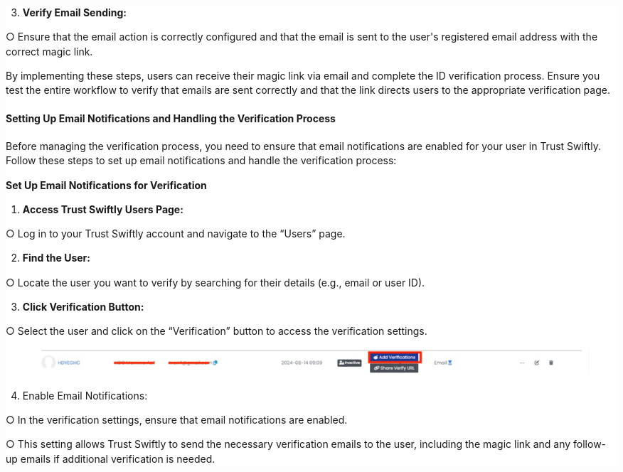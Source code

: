 3. **Verify Email Sending:**

○      Ensure that the email action is correctly configured and that the email is sent to the user's registered email address with the correct magic link.

By implementing these steps, users can receive their magic link via email and complete the ID verification process. Ensure you test the entire workflow to verify that emails are sent correctly and that the link directs users to the appropriate verification page.

&#x20;

#### Setting Up Email Notifications and Handling the Verification Process <a href="#rqiru757dz1s" id="rqiru757dz1s"></a>

Before managing the verification process, you need to ensure that email notifications are enabled for your user in Trust Swiftly. Follow these steps to set up email notifications and handle the verification process:

**Set Up Email Notifications for Verification**

1. **Access Trust Swiftly Users Page:**

○      Log in to your Trust Swiftly account and navigate to the “Users” page.

2. **Find the User:**

○      Locate the user you want to verify by searching for their details (e.g., email or user ID).

3. **Click Verification Button:**

○      Select the user and click on the “Verification” button to access the verification settings.

<figure><img src="../.gitbook/assets/image (5) (1).png" alt=""><figcaption></figcaption></figure>

4. Enable Email Notifications:

○      In the verification settings, ensure that email notifications are enabled.

○      This setting allows Trust Swiftly to send the necessary verification emails to the user, including the magic link and any follow-up emails if additional verification is needed.
